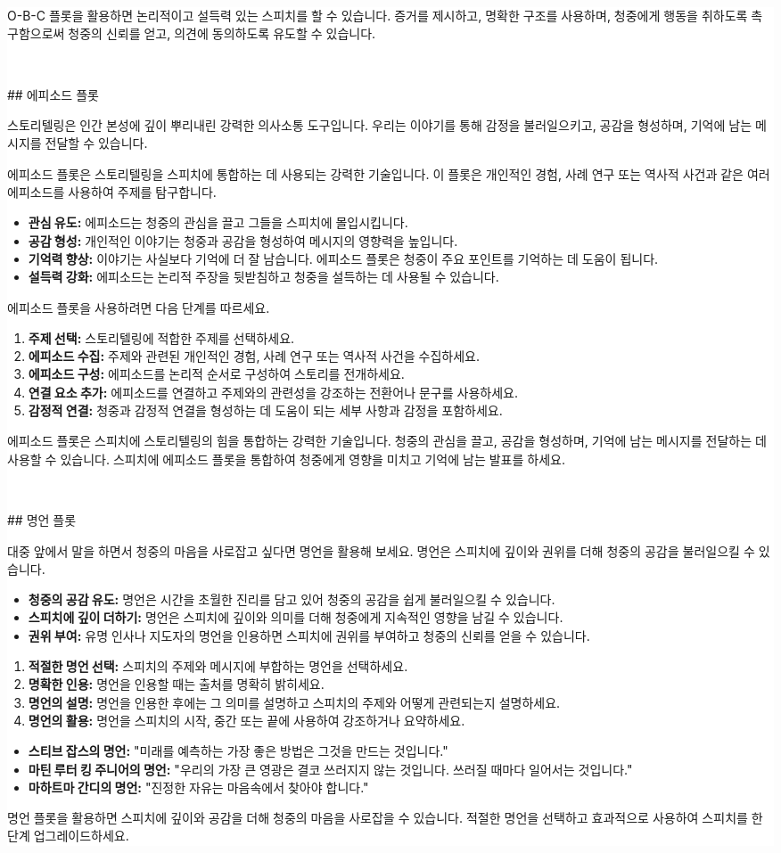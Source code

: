 O-B-C 플롯을 활용하면 논리적이고 설득력 있는 스피치를 할 수 있습니다. 증거를 제시하고, 명확한 구조를 사용하며, 청중에게 행동을 취하도록 촉구함으로써 청중의 신뢰를 얻고, 의견에 동의하도록 유도할 수 있습니다.

<p>&nbsp;</p>
## 에피소드 플롯



스토리텔링은 인간 본성에 깊이 뿌리내린 강력한 의사소통 도구입니다. 우리는 이야기를 통해 감정을 불러일으키고, 공감을 형성하며, 기억에 남는 메시지를 전달할 수 있습니다.



에피소드 플롯은 스토리텔링을 스피치에 통합하는 데 사용되는 강력한 기술입니다. 이 플롯은 개인적인 경험, 사례 연구 또는 역사적 사건과 같은 여러 에피소드를 사용하여 주제를 탐구합니다.



* **관심 유도:** 에피소드는 청중의 관심을 끌고 그들을 스피치에 몰입시킵니다.
* **공감 형성:** 개인적인 이야기는 청중과 공감을 형성하여 메시지의 영향력을 높입니다.
* **기억력 향상:** 이야기는 사실보다 기억에 더 잘 남습니다. 에피소드 플롯은 청중이 주요 포인트를 기억하는 데 도움이 됩니다.
* **설득력 강화:** 에피소드는 논리적 주장을 뒷받침하고 청중을 설득하는 데 사용될 수 있습니다.



에피소드 플롯을 사용하려면 다음 단계를 따르세요.

1. **주제 선택:** 스토리텔링에 적합한 주제를 선택하세요.
2. **에피소드 수집:** 주제와 관련된 개인적인 경험, 사례 연구 또는 역사적 사건을 수집하세요.
3. **에피소드 구성:** 에피소드를 논리적 순서로 구성하여 스토리를 전개하세요.
4. **연결 요소 추가:** 에피소드를 연결하고 주제와의 관련성을 강조하는 전환어나 문구를 사용하세요.
5. **감정적 연결:** 청중과 감정적 연결을 형성하는 데 도움이 되는 세부 사항과 감정을 포함하세요.



에피소드 플롯은 스피치에 스토리텔링의 힘을 통합하는 강력한 기술입니다. 청중의 관심을 끌고, 공감을 형성하며, 기억에 남는 메시지를 전달하는 데 사용할 수 있습니다. 스피치에 에피소드 플롯을 통합하여 청중에게 영향을 미치고 기억에 남는 발표를 하세요.

<p>&nbsp;</p>
## 명언 플롯

대중 앞에서 말을 하면서 청중의 마음을 사로잡고 싶다면 명언을 활용해 보세요. 명언은 스피치에 깊이와 권위를 더해 청중의 공감을 불러일으킬 수 있습니다.



- **청중의 공감 유도:** 명언은 시간을 초월한 진리를 담고 있어 청중의 공감을 쉽게 불러일으킬 수 있습니다.
- **스피치에 깊이 더하기:** 명언은 스피치에 깊이와 의미를 더해 청중에게 지속적인 영향을 남길 수 있습니다.
- **권위 부여:** 유명 인사나 지도자의 명언을 인용하면 스피치에 권위를 부여하고 청중의 신뢰를 얻을 수 있습니다.



1. **적절한 명언 선택:** 스피치의 주제와 메시지에 부합하는 명언을 선택하세요.
2. **명확한 인용:** 명언을 인용할 때는 출처를 명확히 밝히세요.
3. **명언의 설명:** 명언을 인용한 후에는 그 의미를 설명하고 스피치의 주제와 어떻게 관련되는지 설명하세요.
4. **명언의 활용:** 명언을 스피치의 시작, 중간 또는 끝에 사용하여 강조하거나 요약하세요.



* **스티브 잡스의 명언:** "미래를 예측하는 가장 좋은 방법은 그것을 만드는 것입니다."
* **마틴 루터 킹 주니어의 명언:** "우리의 가장 큰 영광은 결코 쓰러지지 않는 것입니다. 쓰러질 때마다 일어서는 것입니다."
* **마하트마 간디의 명언:** "진정한 자유는 마음속에서 찾아야 합니다."

명언 플롯을 활용하면 스피치에 깊이와 공감을 더해 청중의 마음을 사로잡을 수 있습니다. 적절한 명언을 선택하고 효과적으로 사용하여 스피치를 한 단계 업그레이드하세요.
